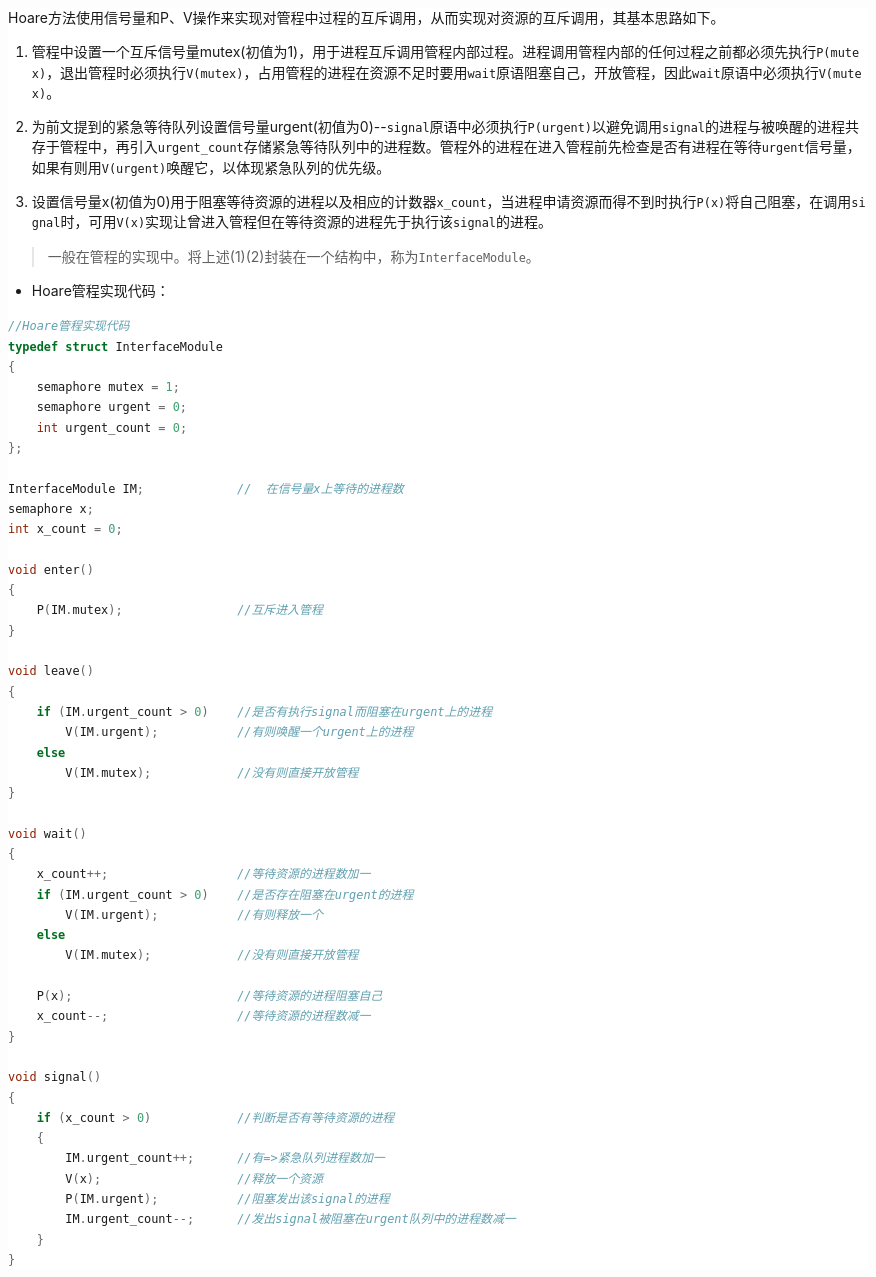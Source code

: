 Hoare方法使用信号量和P、V操作来实现对管程中过程的互斥调用，从而实现对资源的互斥调用，其基本思路如下。    

1) 管程中设置一个互斥信号量mutex(初值为1)，用于进程互斥调用管程内部过程。进程调用管程内部的任何过程之前都必须先执行`P(mutex)`，退出管程时必须执行`V(mutex)`，占用管程的进程在资源不足时要用`wait`原语阻塞自己，开放管程，因此`wait`原语中必须执行`V(mutex)`。    

2) 为前文提到的紧急等待队列设置信号量urgent(初值为0)--`signal`原语中必须执行`P(urgent)`以避免调用`signal`的进程与被唤醒的进程共存于管程中，再引入`urgent_count`存储紧急等待队列中的进程数。管程外的进程在进入管程前先检查是否有进程在等待`urgent`信号量，如果有则用`V(urgent)`唤醒它，以体现紧急队列的优先级。    

3) 设置信号量x(初值为0)用于阻塞等待资源的进程以及相应的计数器`x_count`，当进程申请资源而得不到时执行`P(x)`将自己阻塞，在调用`signal`时，可用`V(x)`实现让曾进入管程但在等待资源的进程先于执行该`signal`的进程。    

> 一般在管程的实现中。将上述(1)(2)封装在一个结构中，称为`InterfaceModule`。    


- Hoare管程实现代码：    

```cpp
//Hoare管程实现代码
typedef struct InterfaceModule
{
	semaphore mutex = 1;
	semaphore urgent = 0;
	int urgent_count = 0;
};

InterfaceModule IM;				//	在信号量x上等待的进程数
semaphore x;
int x_count = 0;

void enter()
{
	P(IM.mutex);				//互斥进入管程
}

void leave()
{
	if (IM.urgent_count > 0)	//是否有执行signal而阻塞在urgent上的进程
		V(IM.urgent);			//有则唤醒一个urgent上的进程
	else
		V(IM.mutex);			//没有则直接开放管程
}

void wait()
{
	x_count++;					//等待资源的进程数加一
	if (IM.urgent_count > 0)	//是否存在阻塞在urgent的进程
		V(IM.urgent);			//有则释放一个
	else
		V(IM.mutex);			//没有则直接开放管程

	P(x);						//等待资源的进程阻塞自己
	x_count--;					//等待资源的进程数减一
}

void signal()
{
	if (x_count > 0)			//判断是否有等待资源的进程
	{
		IM.urgent_count++;		//有=>紧急队列进程数加一
		V(x);					//释放一个资源
		P(IM.urgent);			//阻塞发出该signal的进程
		IM.urgent_count--;		//发出signal被阻塞在urgent队列中的进程数减一
	}
}
```
